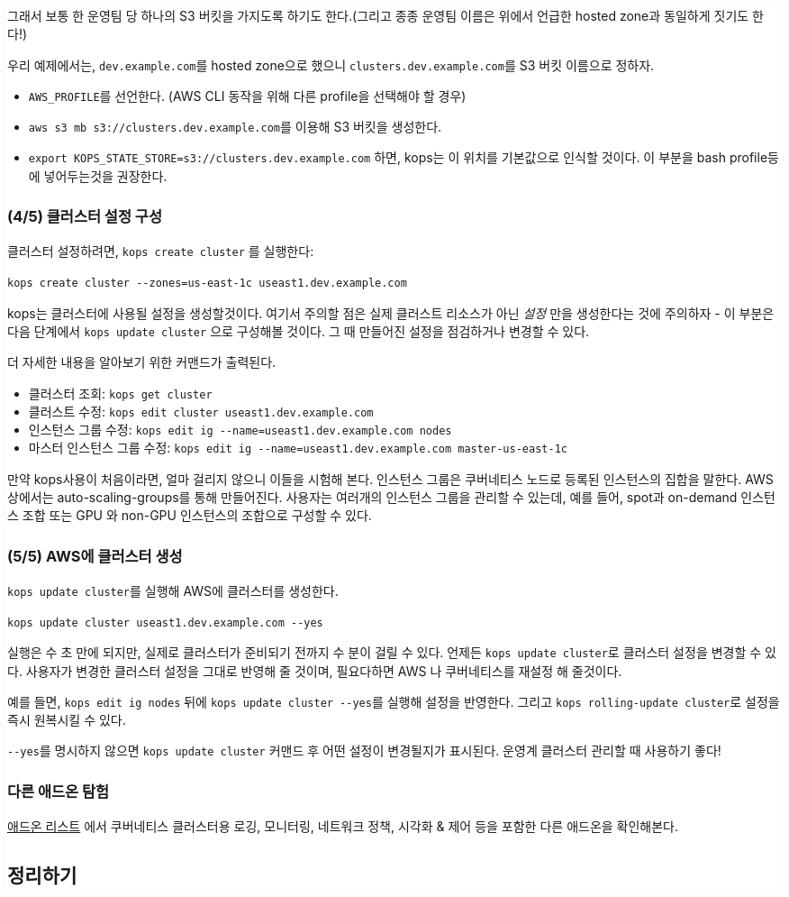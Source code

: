 그래서 보통 한 운영팀 당 하나의 S3 버킷을 가지도록 하기도 한다.(그리고 종종 운영팀
이름은 위에서 언급한 hosted zone과 동일하게 짓기도 한다!)

우리 예제에서는, `dev.example.com`를 hosted zone으로 했으니 `clusters.dev.example.com`를
S3 버킷 이름으로 정하자.

* `AWS_PROFILE`를 선언한다. (AWS CLI 동작을 위해 다른 profile을 선택해야 할 경우)

* `aws s3 mb s3://clusters.dev.example.com`를 이용해 S3 버킷을 생성한다.

* `export KOPS_STATE_STORE=s3://clusters.dev.example.com` 하면, kops는 이 위치를 기본값으로 인식할 것이다. 
   이 부분을 bash profile등에 넣어두는것을 권장한다.


### (4/5) 클러스터 설정 구성

클러스터 설정하려면, `kops create cluster` 를 실행한다:

`kops create cluster --zones=us-east-1c useast1.dev.example.com`

kops는 클러스터에 사용될 설정을 생성할것이다. 여기서 주의할 점은 실제 클러스트 리소스가 아닌 _설정_ 
만을 생성한다는 것에 주의하자 - 이 부분은 다음 단계에서 `kops update cluster` 으로
구성해볼 것이다. 그 때 만들어진 설정을 점검하거나 변경할 수 있다.

더 자세한 내용을 알아보기 위한 커맨드가 출력된다.

* 클러스터 조회: `kops get cluster`
* 클러스트 수정: `kops edit cluster useast1.dev.example.com`
* 인스턴스 그룹 수정: `kops edit ig --name=useast1.dev.example.com nodes`
* 마스터 인스턴스 그룹 수정: `kops edit ig --name=useast1.dev.example.com master-us-east-1c`

만약 kops사용이 처음이라면, 얼마 걸리지 않으니 이들을 시험해 본다. 인스턴스 그룹은
쿠버네티스 노드로 등록된 인스턴스의 집합을 말한다. AWS상에서는 auto-scaling-groups를
통해 만들어진다. 사용자는 여러개의 인스턴스 그룹을 관리할 수 있는데,
예를 들어, spot과 on-demand 인스턴스 조합 또는 GPU 와 non-GPU 인스턴스의 조합으로 구성할 수 있다.


### (5/5) AWS에 클러스터 생성

`kops update cluster`를 실행해 AWS에 클러스터를 생성한다.

`kops update cluster useast1.dev.example.com --yes`

실행은 수 초 만에 되지만, 실제로 클러스터가 준비되기 전까지 수 분이 걸릴 수 있다.
언제든 `kops update cluster`로 클러스터 설정을 변경할 수 있다. 사용자가
변경한 클러스터 설정을 그대로 반영해 줄 것이며, 필요다하면 AWS 나 쿠버네티스를 재설정 해 줄것이다.

예를 들면, `kops edit ig nodes` 뒤에 `kops update cluster --yes`를 실행해 설정을 반영한다.
그리고 `kops rolling-update cluster`로 설정을 즉시 원복시킬 수 있다.

`--yes`를 명시하지 않으면 `kops update cluster` 커맨드 후 어떤 설정이 변경될지가 표시된다.
운영계 클러스터 관리할 때 사용하기 좋다!

### 다른 애드온 탐험

[애드온 리스트](/docs/concepts/cluster-administration/addons/) 에서 쿠버네티스 클러스터용 로깅, 모니터링, 네트워크 정책, 시각화 &amp; 제어 등을 포함한 다른 애드온을 확인해본다.

## 정리하기
